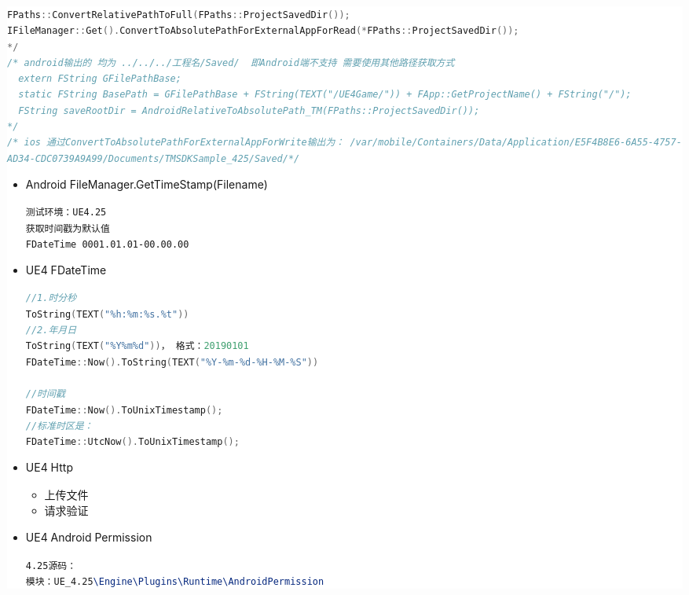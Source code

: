   ``` c++
  FPaths::ConvertRelativePathToFull(FPaths::ProjectSavedDir());
  IFileManager::Get().ConvertToAbsolutePathForExternalAppForRead(*FPaths::ProjectSavedDir());
  */
  /* android输出的 均为 ../../../工程名/Saved/  即Android端不支持 需要使用其他路径获取方式
  	extern FString GFilePathBase;
  	static FString BasePath = GFilePathBase + FString(TEXT("/UE4Game/")) + FApp::GetProjectName() + FString("/");
  	FString saveRootDir = AndroidRelativeToAbsolutePath_TM(FPaths::ProjectSavedDir());
  */
  /* ios 通过ConvertToAbsolutePathForExternalAppForWrite输出为： /var/mobile/Containers/Data/Application/E5F4B8E6-6A55-4757-AD34-CDC0739A9A99/Documents/TMSDKSample_425/Saved/*/
  ```

  

  * Android FileManager.GetTimeStamp(Filename) 

    ``` tex
    测试环境：UE4.25
    获取时间戳为默认值 
    FDateTime 0001.01.01-00.00.00
    ```
    
    
    

* UE4 FDateTime

  ``` c++
  //1.时分秒
  ToString(TEXT("%h:%m:%s.%t"))
  //2.年月日
  ToString(TEXT("%Y%m%d"))， 格式：20190101
  FDateTime::Now().ToString(TEXT("%Y-%m-%d-%H-%M-%S"))
     
  //时间戳
  FDateTime::Now().ToUnixTimestamp();
  //标准时区是：
  FDateTime::UtcNow().ToUnixTimestamp();
  ```

  



* UE4 Http

  * 上传文件
  * 请求验证





* UE4 Android Permission

  ``` tex
  4.25源码：
  模块：UE_4.25\Engine\Plugins\Runtime\AndroidPermission
  ```
  